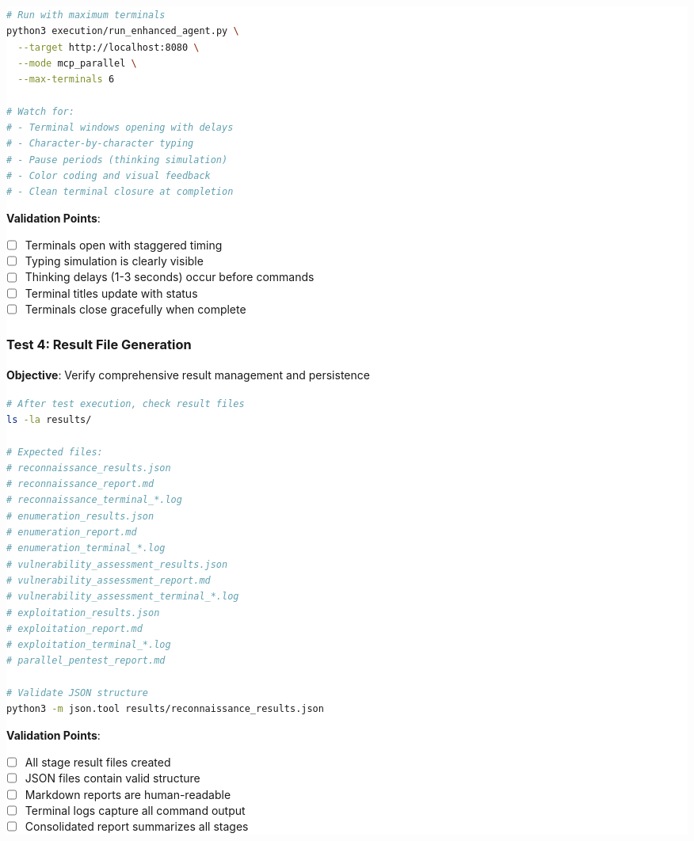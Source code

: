 ```bash
# Run with maximum terminals
python3 execution/run_enhanced_agent.py \
  --target http://localhost:8080 \
  --mode mcp_parallel \
  --max-terminals 6

# Watch for:
# - Terminal windows opening with delays
# - Character-by-character typing
# - Pause periods (thinking simulation)
# - Color coding and visual feedback
# - Clean terminal closure at completion
```

**Validation Points**:
- [ ] Terminals open with staggered timing
- [ ] Typing simulation is clearly visible
- [ ] Thinking delays (1-3 seconds) occur before commands
- [ ] Terminal titles update with status
- [ ] Terminals close gracefully when complete

### Test 4: Result File Generation
**Objective**: Verify comprehensive result management and persistence

```bash
# After test execution, check result files
ls -la results/

# Expected files:
# reconnaissance_results.json
# reconnaissance_report.md 
# reconnaissance_terminal_*.log
# enumeration_results.json
# enumeration_report.md
# enumeration_terminal_*.log
# vulnerability_assessment_results.json
# vulnerability_assessment_report.md
# vulnerability_assessment_terminal_*.log
# exploitation_results.json
# exploitation_report.md
# exploitation_terminal_*.log
# parallel_pentest_report.md

# Validate JSON structure
python3 -m json.tool results/reconnaissance_results.json
```

**Validation Points**:
- [ ] All stage result files created
- [ ] JSON files contain valid structure
- [ ] Markdown reports are human-readable
- [ ] Terminal logs capture all command output
- [ ] Consolidated report summarizes all stages
